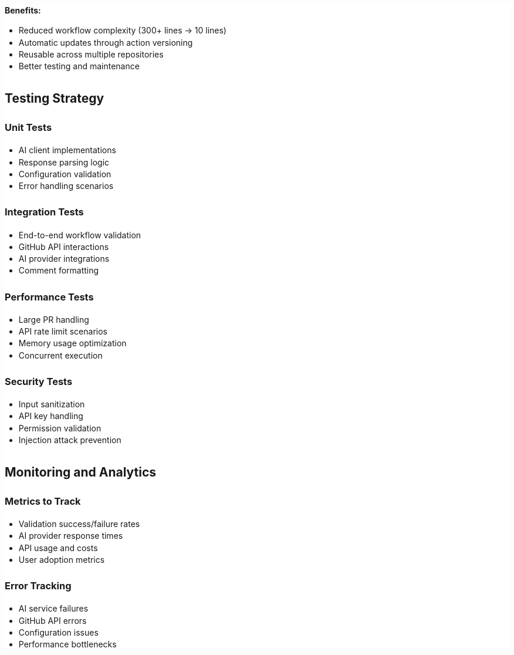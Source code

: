 **Benefits:**

- Reduced workflow complexity (300+ lines → 10 lines)
- Automatic updates through action versioning
- Reusable across multiple repositories
- Better testing and maintenance

## Testing Strategy

### Unit Tests

- AI client implementations
- Response parsing logic
- Configuration validation
- Error handling scenarios

### Integration Tests

- End-to-end workflow validation
- GitHub API interactions
- AI provider integrations
- Comment formatting

### Performance Tests

- Large PR handling
- API rate limit scenarios
- Memory usage optimization
- Concurrent execution

### Security Tests

- Input sanitization
- API key handling
- Permission validation
- Injection attack prevention

## Monitoring and Analytics

### Metrics to Track

- Validation success/failure rates
- AI provider response times
- API usage and costs
- User adoption metrics

### Error Tracking

- AI service failures
- GitHub API errors
- Configuration issues
- Performance bottlenecks
